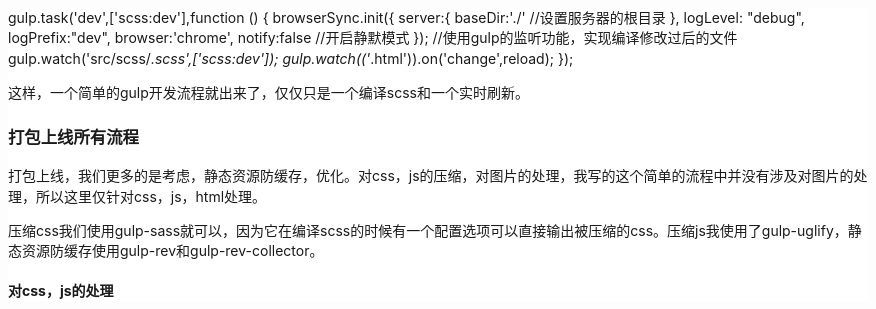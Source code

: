 gulp.task(<span class="hljs-string">&apos;dev&apos;</span>,[<span class="hljs-string">&apos;scss:dev&apos;</span>],<span class="hljs-function"><span class="hljs-keyword">function</span> (<span class="hljs-params"></span>) </span>{
    browserSync.init({
        <span class="hljs-attr">server</span>:{
            <span class="hljs-attr">baseDir</span>:<span class="hljs-string">&apos;./&apos;</span>  <span class="hljs-comment">//&#x8BBE;&#x7F6E;&#x670D;&#x52A1;&#x5668;&#x7684;&#x6839;&#x76EE;&#x5F55;</span>
        },
        <span class="hljs-attr">logLevel</span>: <span class="hljs-string">&quot;debug&quot;</span>,
        <span class="hljs-attr">logPrefix</span>:<span class="hljs-string">&quot;dev&quot;</span>,
        <span class="hljs-attr">browser</span>:<span class="hljs-string">&apos;chrome&apos;</span>,
        <span class="hljs-attr">notify</span>:<span class="hljs-literal">false</span> <span class="hljs-comment">//&#x5F00;&#x542F;&#x9759;&#x9ED8;&#x6A21;&#x5F0F;</span>
    });
    <span class="hljs-comment">//&#x4F7F;&#x7528;gulp&#x7684;&#x76D1;&#x542C;&#x529F;&#x80FD;&#xFF0C;&#x5B9E;&#x73B0;&#x7F16;&#x8BD1;&#x4FEE;&#x6539;&#x8FC7;&#x540E;&#x7684;&#x6587;&#x4EF6;</span>
    gulp.watch(<span class="hljs-string">&apos;src/scss/*.scss&apos;</span>,[<span class="hljs-string">&apos;scss:dev&apos;</span>]);
    gulp.watch((<span class="hljs-string">&apos;*.html&apos;</span>)).on(<span class="hljs-string">&apos;change&apos;</span>,reload);
});</code></pre><p>&#x8FD9;&#x6837;&#xFF0C;&#x4E00;&#x4E2A;&#x7B80;&#x5355;&#x7684;gulp&#x5F00;&#x53D1;&#x6D41;&#x7A0B;&#x5C31;&#x51FA;&#x6765;&#x4E86;&#xFF0C;&#x4EC5;&#x4EC5;&#x53EA;&#x662F;&#x4E00;&#x4E2A;&#x7F16;&#x8BD1;scss&#x548C;&#x4E00;&#x4E2A;&#x5B9E;&#x65F6;&#x5237;&#x65B0;&#x3002;</p><h3 id="articleHeader5">&#x6253;&#x5305;&#x4E0A;&#x7EBF;&#x6240;&#x6709;&#x6D41;&#x7A0B;</h3><p>&#x6253;&#x5305;&#x4E0A;&#x7EBF;&#xFF0C;&#x6211;&#x4EEC;&#x66F4;&#x591A;&#x7684;&#x662F;&#x8003;&#x8651;&#xFF0C;&#x9759;&#x6001;&#x8D44;&#x6E90;&#x9632;&#x7F13;&#x5B58;&#xFF0C;&#x4F18;&#x5316;&#x3002;&#x5BF9;css&#xFF0C;js&#x7684;&#x538B;&#x7F29;&#xFF0C;&#x5BF9;&#x56FE;&#x7247;&#x7684;&#x5904;&#x7406;&#xFF0C;&#x6211;&#x5199;&#x7684;&#x8FD9;&#x4E2A;&#x7B80;&#x5355;&#x7684;&#x6D41;&#x7A0B;&#x4E2D;&#x5E76;&#x6CA1;&#x6709;&#x6D89;&#x53CA;&#x5BF9;&#x56FE;&#x7247;&#x7684;&#x5904;&#x7406;&#xFF0C;&#x6240;&#x4EE5;&#x8FD9;&#x91CC;&#x4EC5;&#x9488;&#x5BF9;css&#xFF0C;js&#xFF0C;html&#x5904;&#x7406;&#x3002;</p><p>&#x538B;&#x7F29;css&#x6211;&#x4EEC;&#x4F7F;&#x7528;gulp-sass&#x5C31;&#x53EF;&#x4EE5;&#xFF0C;&#x56E0;&#x4E3A;&#x5B83;&#x5728;&#x7F16;&#x8BD1;scss&#x7684;&#x65F6;&#x5019;&#x6709;&#x4E00;&#x4E2A;&#x914D;&#x7F6E;&#x9009;&#x9879;&#x53EF;&#x4EE5;&#x76F4;&#x63A5;&#x8F93;&#x51FA;&#x88AB;&#x538B;&#x7F29;&#x7684;css&#x3002;&#x538B;&#x7F29;js&#x6211;&#x4F7F;&#x7528;&#x4E86;gulp-uglify&#xFF0C;&#x9759;&#x6001;&#x8D44;&#x6E90;&#x9632;&#x7F13;&#x5B58;&#x4F7F;&#x7528;gulp-rev&#x548C;gulp-rev-collector&#x3002;</p><h4>&#x5BF9;css&#xFF0C;js&#x7684;&#x5904;&#x7406;</h4><div class="widget-codetool" style="display:none"><div class="widget-codetool--inner"><span class="selectCode code-tool" data-toggle="tooltip" data-placement="top" title="" data-original-title="&#x5168;&#x9009;"></span> <span type="button" class="copyCode code-tool" data-toggle="tooltip" data-placement="top" data-clipboard-text="//scss&#x7F16;&#x8BD1;
gulp.task(&apos;css&apos;,()=&gt; {
    gulp.src(&apos;src/scss/*.scss&apos;)
        .pipe(sass({
            outputStyle: &apos;compressed&apos;               //&#x7F16;&#x8BD1;&#x5E76;&#x8F93;&#x51FA;&#x538B;&#x7F29;&#x8FC7;&#x7684;&#x6587;&#x4EF6;
        }))
        .pipe(rev())                                //&#x7ED9;css&#x6DFB;&#x52A0;&#x54C8;&#x5E0C;&#x503C;
        .pipe(gulp.dest(&apos;dist/css&apos;))
        .pipe(rev.manifest())                       //&#x7ED9;&#x6DFB;&#x52A0;&#x54C8;&#x5E0C;&#x503C;&#x7684;&#x6587;&#x4EF6;&#x6DFB;&#x52A0;&#x5230;&#x6E05;&#x5355;&#x4E2D;
        .pipe(gulp.dest(&apos;rev/css&apos;));
});
//&#x538B;&#x7F29;js
gulp.task(&apos;js&apos;, ()=&gt; {
    gulp.src(&apos;src/js/*js&apos;)
        .pipe(uglify())
        .pipe(rev())                                //&#x7ED9;js&#x6DFB;&#x52A0;&#x54C8;&#x5E0C;&#x503C;
        .pipe(gulp.dest(&apos;dist/js&apos;))
        .pipe(rev.manifest())                       //&#x7ED9;&#x6DFB;&#x52A0;&#x54C8;&#x5E0C;&#x503C;&#x7684;&#x6587;&#x4EF6;&#x6DFB;&#x52A0;&#x5230;&#x6E05;&#x5355;&#x4E2D;
        .pipe(gulp.dest(&apos;rev/js&apos;));